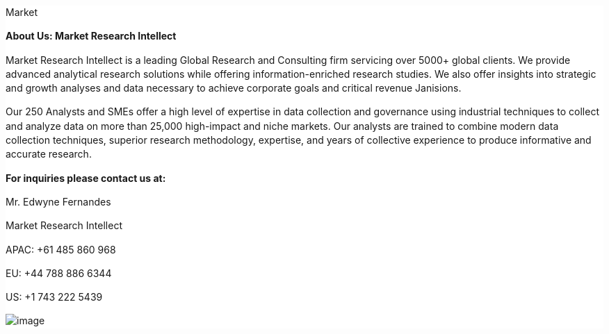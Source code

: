 Market</a></span></p><p><strong><span class="font-[700]">About Us: Market Research Intellect</span></strong></p><p><span class="">Market Research Intellect is a leading Global Research and Consulting firm servicing over 5000+ global clients. We provide advanced analytical research solutions while offering information-enriched research studies.&nbsp;</span>We also offer insights into strategic and growth analyses and data necessary to achieve corporate goals and critical revenue Janisions.</p><p><span class="">Our 250 Analysts and SMEs offer a high level of expertise in data collection and governance using industrial techniques to collect and analyze data on more than 25,000 high-impact and niche markets. Our analysts are trained to combine modern data collection techniques, superior research methodology, expertise, and years of collective experience to produce informative and accurate research.</span></p><p><strong>For inquiries please contact us at:</strong></p><p>Mr. Edwyne Fernandes</p><p>Market Research Intellect</p><p>APAC: +61 485 860 968</p><p>EU: +44 788 886 6344</p><p>US: +1 743 222 5439</p>
![image](https://github.com/user-attachments/assets/dd252b58-0600-49ab-8ee5-8759f01a3dd0)
